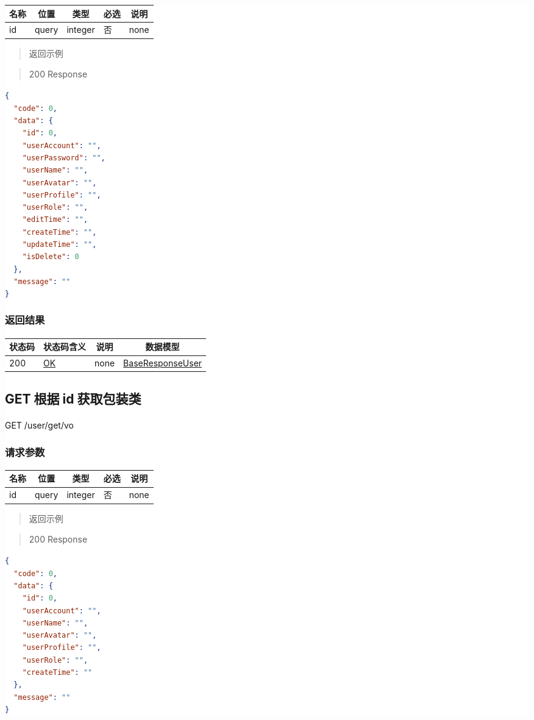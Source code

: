 |名称|位置|类型|必选|说明|
|---|---|---|---|---|
|id|query|integer| 否 |none|

> 返回示例

> 200 Response

```json
{
  "code": 0,
  "data": {
    "id": 0,
    "userAccount": "",
    "userPassword": "",
    "userName": "",
    "userAvatar": "",
    "userProfile": "",
    "userRole": "",
    "editTime": "",
    "createTime": "",
    "updateTime": "",
    "isDelete": 0
  },
  "message": ""
}
```

### 返回结果

|状态码|状态码含义|说明|数据模型|
|---|---|---|---|
|200|[OK](https://tools.ietf.org/html/rfc7231#section-6.3.1)|none|[BaseResponseUser](#schemabaseresponseuser)|

## GET 根据 id 获取包装类

GET /user/get/vo

### 请求参数

|名称|位置|类型|必选|说明|
|---|---|---|---|---|
|id|query|integer| 否 |none|

> 返回示例

> 200 Response

```json
{
  "code": 0,
  "data": {
    "id": 0,
    "userAccount": "",
    "userName": "",
    "userAvatar": "",
    "userProfile": "",
    "userRole": "",
    "createTime": ""
  },
  "message": ""
}
```

